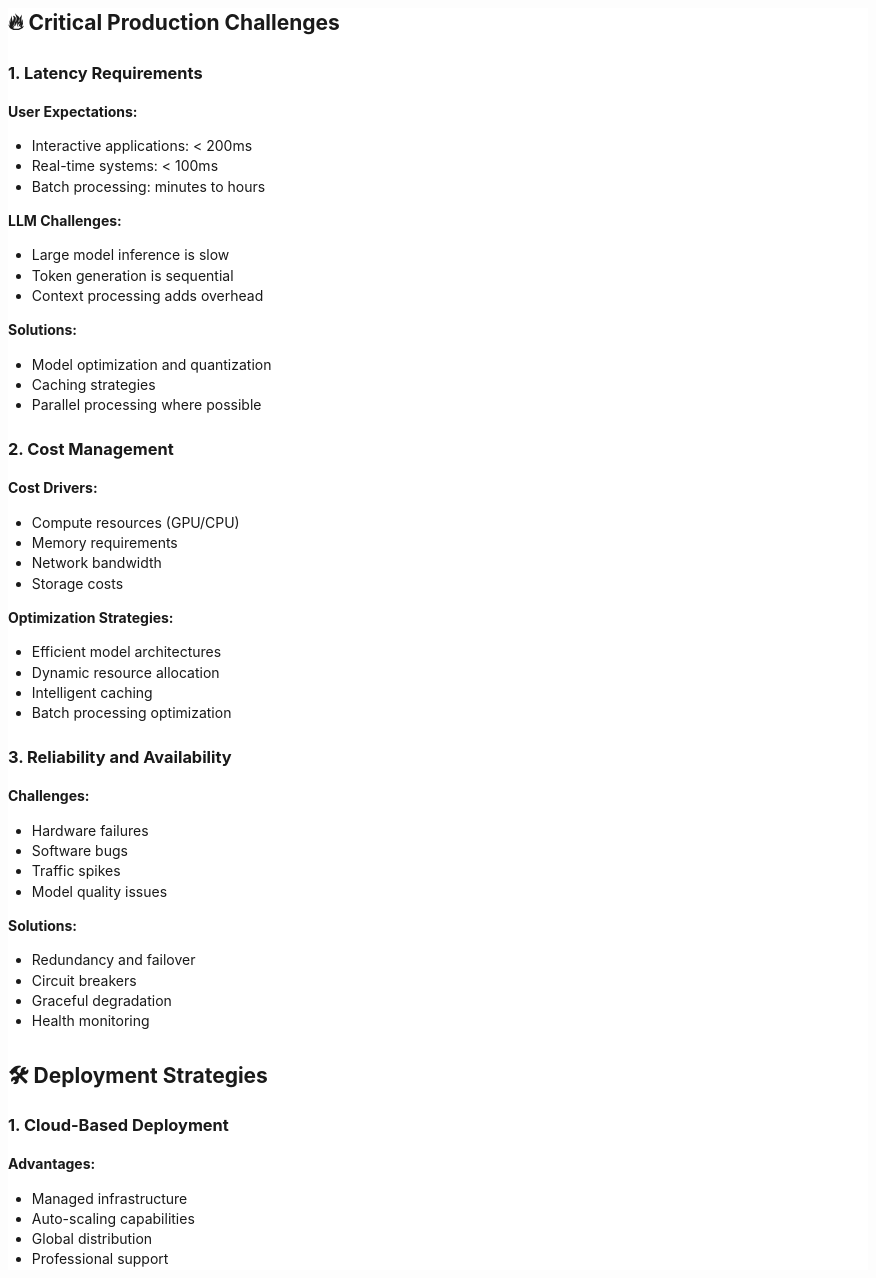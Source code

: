 ## 🔥 Critical Production Challenges

### 1. Latency Requirements

**User Expectations:**
- Interactive applications: < 200ms
- Real-time systems: < 100ms
- Batch processing: minutes to hours

**LLM Challenges:**
- Large model inference is slow
- Token generation is sequential
- Context processing adds overhead

**Solutions:**
- Model optimization and quantization
- Caching strategies
- Parallel processing where possible

### 2. Cost Management

**Cost Drivers:**
- Compute resources (GPU/CPU)
- Memory requirements
- Network bandwidth
- Storage costs

**Optimization Strategies:**
- Efficient model architectures
- Dynamic resource allocation
- Intelligent caching
- Batch processing optimization

### 3. Reliability and Availability

**Challenges:**
- Hardware failures
- Software bugs
- Traffic spikes
- Model quality issues

**Solutions:**
- Redundancy and failover
- Circuit breakers
- Graceful degradation
- Health monitoring

## 🛠️ Deployment Strategies

### 1. Cloud-Based Deployment

**Advantages:**
- Managed infrastructure
- Auto-scaling capabilities
- Global distribution
- Professional support
